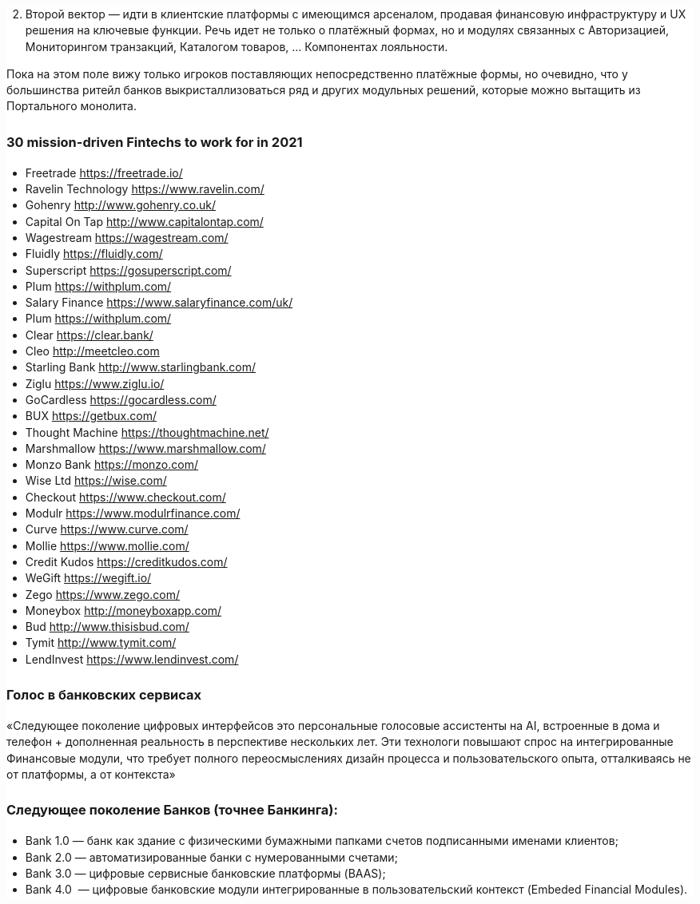 2. Второй вектор — идти в клиентские платформы с имеющимся арсеналом, продавая финансовую инфраструктуру и UX решения на ключевые функции. Речь идет не только о платёжный формах, но и модулях связанных с Авторизацией, Мониторингом транзакций, Каталогом товаров, ... Компонентах лояльности.

Пока на этом поле вижу только игроков поставляющих непосредственно платёжные формы, но очевидно, что у большинства ритейл банков выкристаллизоваться ряд и других модульных решений, которые можно вытащить из Портального монолита.

### 30 mission-driven Fintechs to work for in 2021

- Freetrade https://freetrade.io/
- Ravelin Technology https://www.ravelin.com/
- Gohenry http://www.gohenry.co.uk/
- Capital On Tap http://www.capitalontap.com/
- Wagestream https://wagestream.com/
- Fluidly https://fluidly.com/
- Superscript https://gosuperscript.com/
- Plum https://withplum.com/
- Salary Finance https://www.salaryfinance.com/uk/
- Plum https://withplum.com/
- Clear https://clear.bank/
- Cleo http://meetcleo.com
- Starling Bank http://www.starlingbank.com/
- Ziglu https://www.ziglu.io/
- GoCardless https://gocardless.com/
- BUX https://getbux.com/
- Thought Machine https://thoughtmachine.net/
- Marshmallow https://www.marshmallow.com/
- Monzo Bank https://monzo.com/
- Wise Ltd https://wise.com/
- Checkout https://www.checkout.com/
- Modulr https://www.modulrfinance.com/
- Curve https://www.curve.com/
- Mollie https://www.mollie.com/
- Credit Kudos https://creditkudos.com/
- WeGift https://wegift.io/
- Zego https://www.zego.com/
- Moneybox http://moneyboxapp.com/
- Bud http://www.thisisbud.com/
- Tymit http://www.tymit.com/
- LendInvest https://www.lendinvest.com/

### Голос в банковских сервисах

«Следующее поколение цифровых интерфейсов это персональные голосовые ассистенты на AI, встроенные в дома и телефон + дополненная реальность в перспективе нескольких лет. Эти технологи повышают спрос на интегрированные Финансовые модули, что требует полного переосмыслениях дизайн процесса и пользовательского опыта, отталкиваясь не от платформы, а от контекста»

### Следующее поколение Банков (точнее Банкинга):

- Bank 1.0 — банк как здание с физическими бумажными папками счетов подписанными именами клиентов;
- Bank 2.0 — автоматизированные банки с нумерованными счетами;
- Bank 3.0 — цифровые сервисные банковские платформы (BAAS);
- Bank 4.0  — цифровые банковские модули интегрированные в пользовательский контекст (Embeded Financial Modules).

